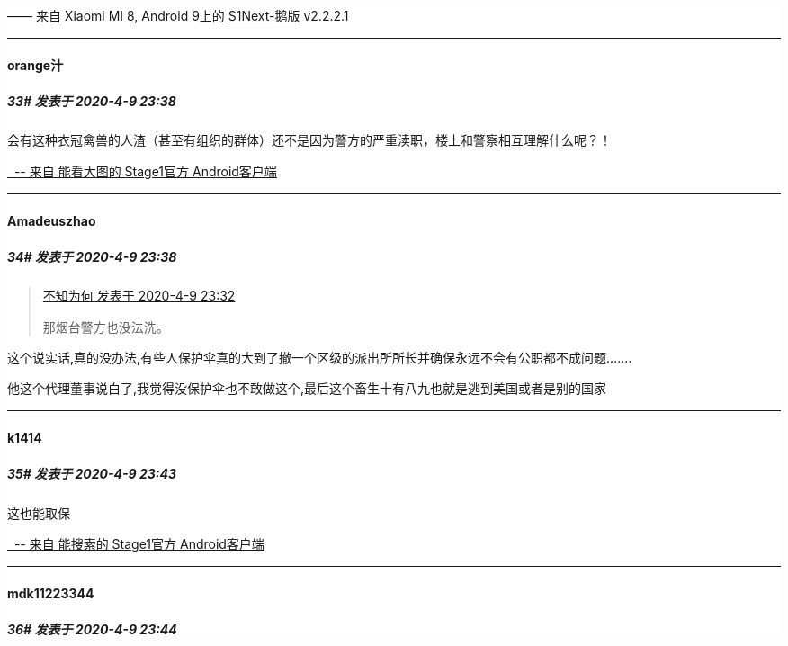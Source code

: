 —— 来自 Xiaomi MI 8, Android 9上的 [S1Next-鹅版](https://github.com/ykrank/S1-Next/releases) v2.2.2.1







*****

####  orange汁  
##### 33#       发表于 2020-4-9 23:38




会有这种衣冠禽兽的人渣（甚至有组织的群体）还不是因为警方的严重渎职，楼上和警察相互理解什么呢？！

[  -- 来自 能看大图的 Stage1官方 Android客户端](https://www.coolapk.com/apk/140634)







*****

####  Amadeuszhao  
##### 34#       发表于 2020-4-9 23:38



<blockquote><a href="httphttps://bbs.saraba1st.com/2b/forum.php?mod=redirect&amp;goto=findpost&amp;pid=47030690&amp;ptid=1923342" target="_blank">不知为何 发表于 2020-4-9 23:32</a>

那烟台警方也没法洗。</blockquote>
这个说实话,真的没办法,有些人保护伞真的大到了撤一个区级的派出所所长并确保永远不会有公职都不成问题.......

他这个代理董事说白了,我觉得没保护伞也不敢做这个,最后这个畜生十有八九也就是逃到美国或者是别的国家







*****

####  k1414  
##### 35#       发表于 2020-4-9 23:43




这也能取保

[  -- 来自 能搜索的 Stage1官方 Android客户端](https://www.coolapk.com/apk/140634)







*****

####  mdk11223344  
##### 36#       发表于 2020-4-9 23:44
